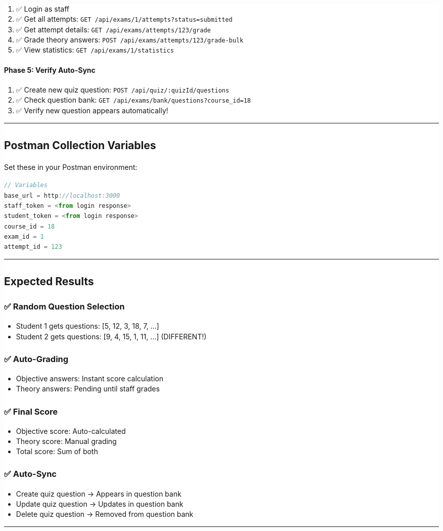 1. ✅ Login as staff
2. ✅ Get all attempts: `GET /api/exams/1/attempts?status=submitted`
3. ✅ Get attempt details: `GET /api/exams/attempts/123/grade`
4. ✅ Grade theory answers: `POST /api/exams/attempts/123/grade-bulk`
5. ✅ View statistics: `GET /api/exams/1/statistics`

#### Phase 5: Verify Auto-Sync

1. ✅ Create new quiz question: `POST /api/quiz/:quizId/questions`
2. ✅ Check question bank: `GET /api/exams/bank/questions?course_id=18`
3. ✅ Verify new question appears automatically!

---

## Postman Collection Variables

Set these in your Postman environment:

```javascript
// Variables
base_url = http://localhost:3000
staff_token = <from login response>
student_token = <from login response>
course_id = 18
exam_id = 1
attempt_id = 123
```

---

## Expected Results

### ✅ Random Question Selection

- Student 1 gets questions: [5, 12, 3, 18, 7, ...]
- Student 2 gets questions: [9, 4, 15, 1, 11, ...] (DIFFERENT!)

### ✅ Auto-Grading

- Objective answers: Instant score calculation
- Theory answers: Pending until staff grades

### ✅ Final Score

- Objective score: Auto-calculated
- Theory score: Manual grading
- Total score: Sum of both

### ✅ Auto-Sync

- Create quiz question → Appears in question bank
- Update quiz question → Updates in question bank
- Delete quiz question → Removed from question bank

---